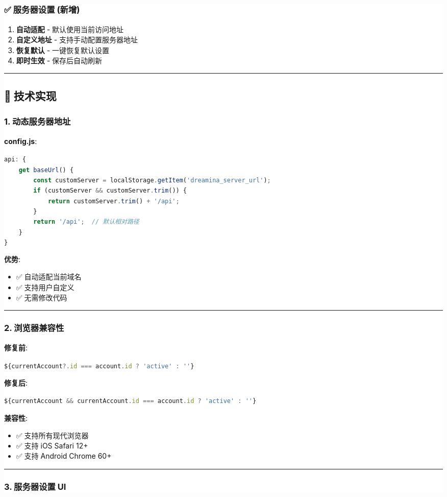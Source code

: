 ### ✅ 服务器设置 (新增)

1. **自动适配** - 默认使用当前访问地址
2. **自定义地址** - 支持手动配置服务器地址
3. **恢复默认** - 一键恢复默认设置
4. **即时生效** - 保存后自动刷新

---

## 🔧 技术实现

### 1. 动态服务器地址

**config.js**:
```javascript
api: {
    get baseUrl() {
        const customServer = localStorage.getItem('dreamina_server_url');
        if (customServer && customServer.trim()) {
            return customServer.trim() + '/api';
        }
        return '/api';  // 默认相对路径
    }
}
```

**优势**:
- ✅ 自动适配当前域名
- ✅ 支持用户自定义
- ✅ 无需修改代码

---

### 2. 浏览器兼容性

**修复前**:
```javascript
${currentAccount?.id === account.id ? 'active' : ''}
```

**修复后**:
```javascript
${currentAccount && currentAccount.id === account.id ? 'active' : ''}
```

**兼容性**:
- ✅ 支持所有现代浏览器
- ✅ 支持 iOS Safari 12+
- ✅ 支持 Android Chrome 60+

---

### 3. 服务器设置 UI
